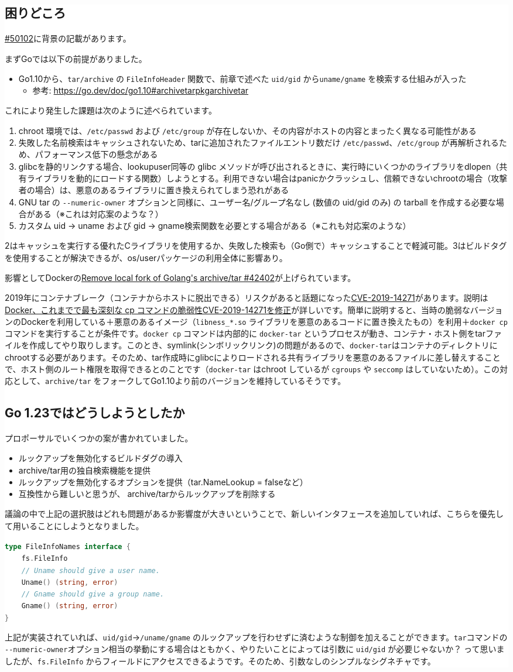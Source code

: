 ## 困りどころ

[#50102](https://github.com/golang/go/issues/50102#issue-1077471269)に背景の記載があります。

まずGoでは以下の前提がありました。

- Go1.10から、`tar/archive` の `FileInfoHeader` 関数で、前章で述べた `uid/gid` から`uname/gname` を検索する仕組みが入った
  - 参考: https://go.dev/doc/go1.10#archivetarpkgarchivetar

これにより発生した課題は次のように述べられています。

1. chroot 環境では、`/etc/passwd` および `/etc/group` が存在しないか、その内容がホストの内容とまったく異なる可能性がある
2. 失敗した名前検索はキャッシュされないため、tarに追加されたファイルエントリ数だけ `/etc/passwd`、`/etc/group` が再解析されるため、パフォーマンス低下の懸念がある
3. glibcを静的リンクする場合、lookupuser同等の glibc メソッドが呼び出されるときに、実行時にいくつかのライブラリをdlopen（共有ライブラリを動的にロードする関数）しようとする。利用できない場合はpanicかクラッシュし、信頼できないchrootの場合（攻撃者の場合）は、悪意のあるライブラリに置き換えられてしまう恐れがある
4. GNU tar の `--numeric-owner` オプションと同様に、ユーザー名/グループ名なし (数値の uid/gid のみ) の tarball を作成する必要な場合がある（※これは対応案のような？）
5. カスタム uid -> uname および gid -> gname検索関数を必要とする場合がある（※これも対応案のような）

2はキャッシュを実行する優れたCライブラリを使用するか、失敗した検索も（Go側で）キャッシュすることで軽減可能。3はビルドタグを使用することが解決できるが、os/userパッケージの利用全体に影響あり。

影響としてDockerの[Remove local fork of Golang's archive/tar #42402](https://github.com/moby/moby/issues/42402)が上げられています。

2019年にコンテナブレーク（コンテナからホストに脱出できる）リスクがあると話題になった[CVE-2019-14271](https://nvd.nist.gov/vuln/detail/CVE-2019-14271)があります。説明は[Docker、これまでで最も深刻な cp コマンドの脆弱性CVE-2019-14271を修正](https://unit42.paloaltonetworks.jp/docker-patched-the-most-severe-copy-vulnerability-to-date-with-cve-2019-14271/)が詳しいです。簡単に説明すると、当時の脆弱なバージョンのDockerを利用している＋悪意のあるイメージ（`libness_*.so` ライブラリを悪意のあるコードに置き換えたもの）を利用＋`docker cp` コマンドを実行することが条件です。`docker cp` コマンドは内部的に `docker-tar` というプロセスが動き、コンテナ・ホスト側をtarファイルを作成してやり取りします。このとき、symlink(シンボリックリンク)の問題があるので、`docker-tar`はコンテナのディレクトリにchrootする必要があります。そのため、tar作成時にglibcによりロードされる共有ライブラリを悪意のあるファイルに差し替えすることで、ホスト側のルート権限を取得できるとのことです（`docker-tar` はchroot しているが `cgroups` や `seccomp` はしていないため）。この対応として、`archive/tar` をフォークしてGo1.10より前のバージョンを維持しているそうです。

## Go 1.23ではどうしようとしたか

プロポーサルでいくつかの案が書かれていました。

- ルックアップを無効化するビルドダグの導入
- archive/tar用の独自検索機能を提供
- ルックアップを無効化するオプションを提供（tar.NameLookup = falseなど）
- 互換性から難しいと思うが、 archive/tarからルックアップを削除する

議論の中で上記の選択肢はどれも問題があるか影響度が大きいということで、新しいインタフェースを追加していれば、こちらを優先して用いることにしようとなりました。

```go 追加されたインターフェース
type FileInfoNames interface {
	fs.FileInfo
	// Uname should give a user name.
	Uname() (string, error)
	// Gname should give a group name.
	Gname() (string, error)
}
```

上記が実装されていれば、`uid/gid`→`/uname/gname` のルックアップを行わせずに済むような制御を加えることができます。`tar`コマンドの `--numeric-owner`オプション相当の挙動にする場合はともかく、やりたいことによっては引数に `uid/gid` が必要じゃないか？ って思いましたが、`fs.FileInfo` からフィールドにアクセスできるようです。そのため、引数なしのシンプルなシグネチャです。
